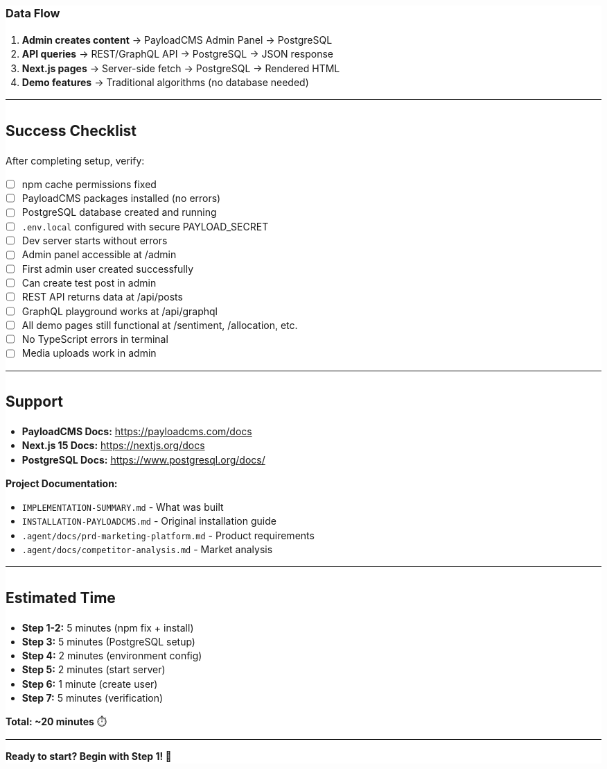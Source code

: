 ### Data Flow

1. **Admin creates content** → PayloadCMS Admin Panel → PostgreSQL
2. **API queries** → REST/GraphQL API → PostgreSQL → JSON response
3. **Next.js pages** → Server-side fetch → PostgreSQL → Rendered HTML
4. **Demo features** → Traditional algorithms (no database needed)

---

## Success Checklist

After completing setup, verify:

- [ ] npm cache permissions fixed
- [ ] PayloadCMS packages installed (no errors)
- [ ] PostgreSQL database created and running
- [ ] `.env.local` configured with secure PAYLOAD_SECRET
- [ ] Dev server starts without errors
- [ ] Admin panel accessible at /admin
- [ ] First admin user created successfully
- [ ] Can create test post in admin
- [ ] REST API returns data at /api/posts
- [ ] GraphQL playground works at /api/graphql
- [ ] All demo pages still functional at /sentiment, /allocation, etc.
- [ ] No TypeScript errors in terminal
- [ ] Media uploads work in admin

---

## Support

- **PayloadCMS Docs:** https://payloadcms.com/docs
- **Next.js 15 Docs:** https://nextjs.org/docs
- **PostgreSQL Docs:** https://www.postgresql.org/docs/

**Project Documentation:**
- `IMPLEMENTATION-SUMMARY.md` - What was built
- `INSTALLATION-PAYLOADCMS.md` - Original installation guide
- `.agent/docs/prd-marketing-platform.md` - Product requirements
- `.agent/docs/competitor-analysis.md` - Market analysis

---

## Estimated Time

- **Step 1-2:** 5 minutes (npm fix + install)
- **Step 3:** 5 minutes (PostgreSQL setup)
- **Step 4:** 2 minutes (environment config)
- **Step 5:** 2 minutes (start server)
- **Step 6:** 1 minute (create user)
- **Step 7:** 5 minutes (verification)

**Total: ~20 minutes** ⏱️

---

**Ready to start? Begin with Step 1! 🚀**
